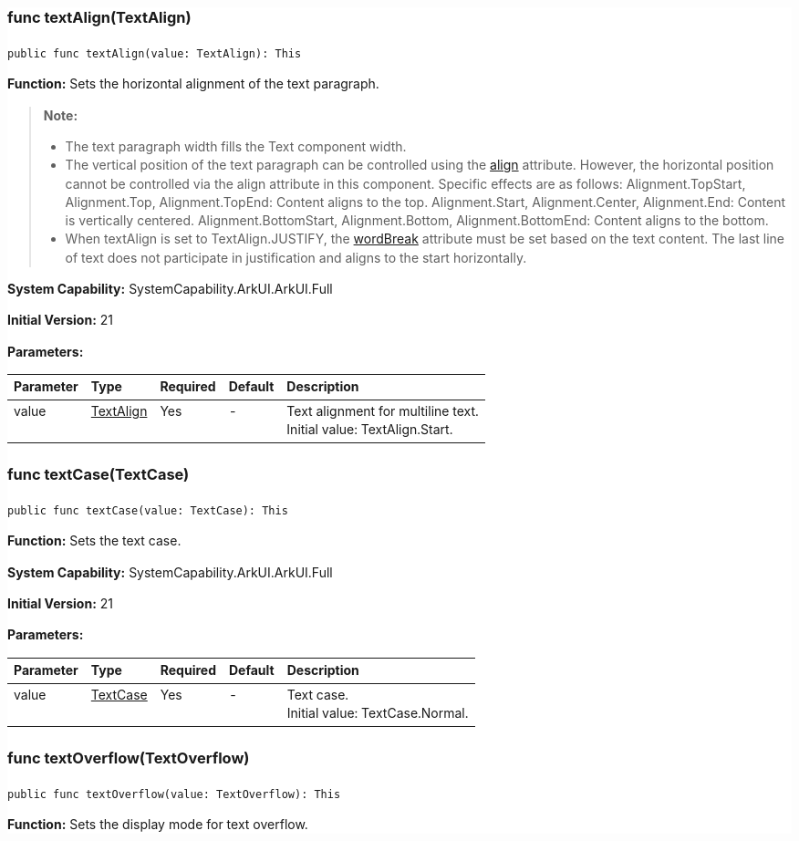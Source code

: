 ### func textAlign(TextAlign)

```cangjie
public func textAlign(value: TextAlign): This
```

**Function:** Sets the horizontal alignment of the text paragraph.

> **Note:**
>
> - The text paragraph width fills the Text component width.
> - The vertical position of the text paragraph can be controlled using the [align](./cj-universal-attribute-location.md#func-alignalignment) attribute. However, the horizontal position cannot be controlled via the align attribute in this component. Specific effects are as follows:
Alignment.TopStart, Alignment.Top, Alignment.TopEnd: Content aligns to the top.
Alignment.Start, Alignment.Center, Alignment.End: Content is vertically centered.
Alignment.BottomStart, Alignment.Bottom, Alignment.BottomEnd: Content aligns to the bottom.
> - When textAlign is set to TextAlign.JUSTIFY, the [wordBreak](./cj-common-types.md#enum-wordbreak) attribute must be set based on the text content. The last line of text does not participate in justification and aligns to the start horizontally.

**System Capability:** SystemCapability.ArkUI.ArkUI.Full

**Initial Version:** 21

**Parameters:**

| Parameter | Type | Required | Default | Description |
|:---|:---|:---|:---|:---|
| value | [TextAlign](./cj-common-types.md#enum-textalign) | Yes | - | Text alignment for multiline text.<br>Initial value: TextAlign.Start. |

### func textCase(TextCase)

```cangjie
public func textCase(value: TextCase): This
```

**Function:** Sets the text case.

**System Capability:** SystemCapability.ArkUI.ArkUI.Full

**Initial Version:** 21

**Parameters:**

| Parameter | Type | Required | Default | Description |
|:---|:---|:---|:---|:---|
| value | [TextCase](./cj-common-types.md#enum-textcase) | Yes | - | Text case.<br>Initial value: TextCase.Normal. |

### func textOverflow(TextOverflow)

```cangjie
public func textOverflow(value: TextOverflow): This
```

**Function:** Sets the display mode for text overflow.

